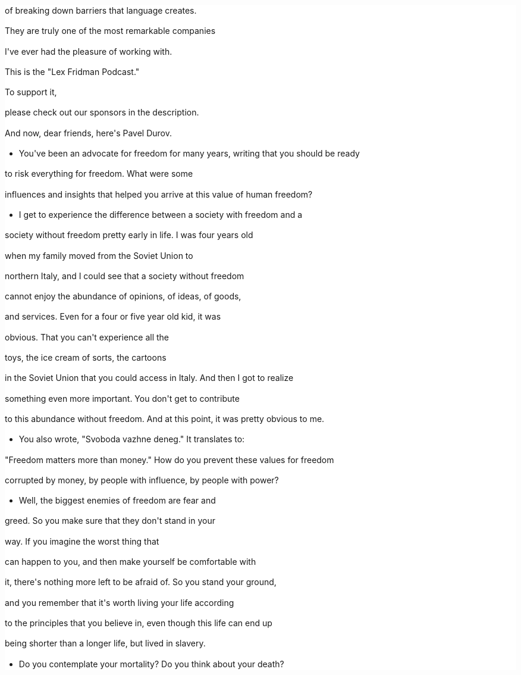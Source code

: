 of breaking down barriers that language creates.

They are truly one of the most remarkable companies

I've ever had the pleasure of working with.

This is the "Lex Fridman Podcast."

To support it,

please check out our sponsors in the description.

And now, dear friends, here's Pavel Durov.

- You've been an advocate for freedom for many years, writing that you should be ready

to risk everything for freedom. What were some

influences and insights that helped you arrive at this value of human freedom?

- I get to experience the difference between a society with freedom and a

society without freedom pretty early in life. I was four years old

when my family moved from the Soviet Union to

northern Italy, and I could see that a society without freedom

cannot enjoy the abundance of opinions, of ideas, of goods,

and services. Even for a four or five year old kid, it was

obvious. That you can't experience all the

toys, the ice cream of sorts, the cartoons

in the Soviet Union that you could access in Italy. And then I got to realize

something even more important. You don't get to contribute

to this abundance without freedom. And at this point, it was pretty obvious to me.

- You also wrote, "Svoboda vazhne deneg." It translates to:

"Freedom matters more than money." How do you prevent these values for freedom

corrupted by money, by people with influence, by people with power?

- Well, the biggest enemies of freedom are fear and

greed. So you make sure that they don't stand in your

way. If you imagine the worst thing that

can happen to you, and then make yourself be comfortable with

it, there's nothing more left to be afraid of. So you stand your ground,

and you remember that it's worth living your life according

to the principles that you believe in, even though this life can end up

being shorter than a longer life, but lived in slavery.

- Do you contemplate your mortality? Do you think about your death?
